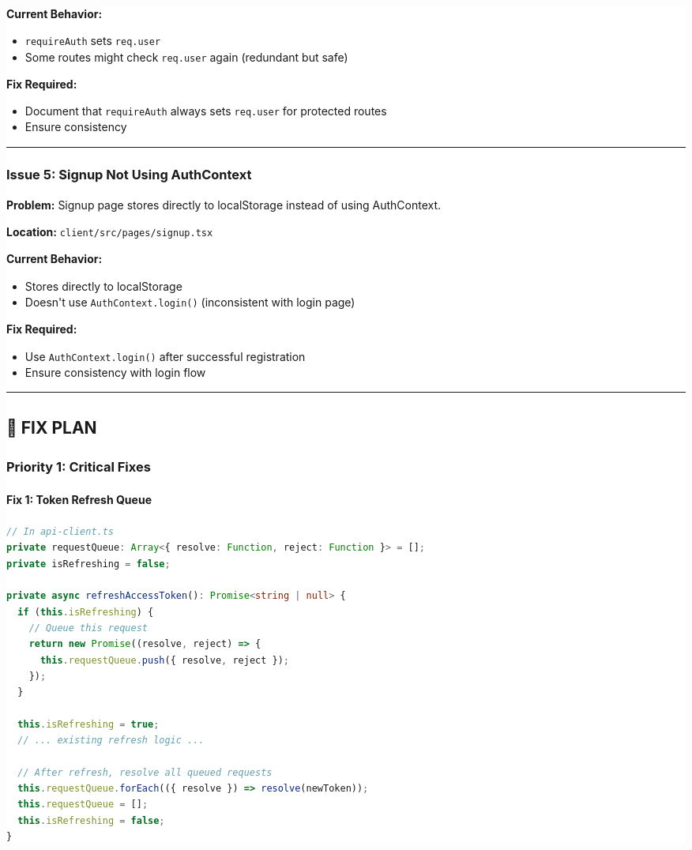 **Current Behavior:**
- `requireAuth` sets `req.user`
- Some routes might check `req.user` again (redundant but safe)

**Fix Required:**
- Document that `requireAuth` always sets `req.user` for protected routes
- Ensure consistency

---

### Issue 5: Signup Not Using AuthContext
**Problem:** Signup page stores directly to localStorage instead of using AuthContext.

**Location:** `client/src/pages/signup.tsx`

**Current Behavior:**
- Stores directly to localStorage
- Doesn't use `AuthContext.login()` (inconsistent with login page)

**Fix Required:**
- Use `AuthContext.login()` after successful registration
- Ensure consistency with login flow

---

## 🔧 FIX PLAN

### Priority 1: Critical Fixes

#### Fix 1: Token Refresh Queue
```typescript
// In api-client.ts
private requestQueue: Array<{ resolve: Function, reject: Function }> = [];
private isRefreshing = false;

private async refreshAccessToken(): Promise<string | null> {
  if (this.isRefreshing) {
    // Queue this request
    return new Promise((resolve, reject) => {
      this.requestQueue.push({ resolve, reject });
    });
  }
  
  this.isRefreshing = true;
  // ... existing refresh logic ...
  
  // After refresh, resolve all queued requests
  this.requestQueue.forEach(({ resolve }) => resolve(newToken));
  this.requestQueue = [];
  this.isRefreshing = false;
}
```
